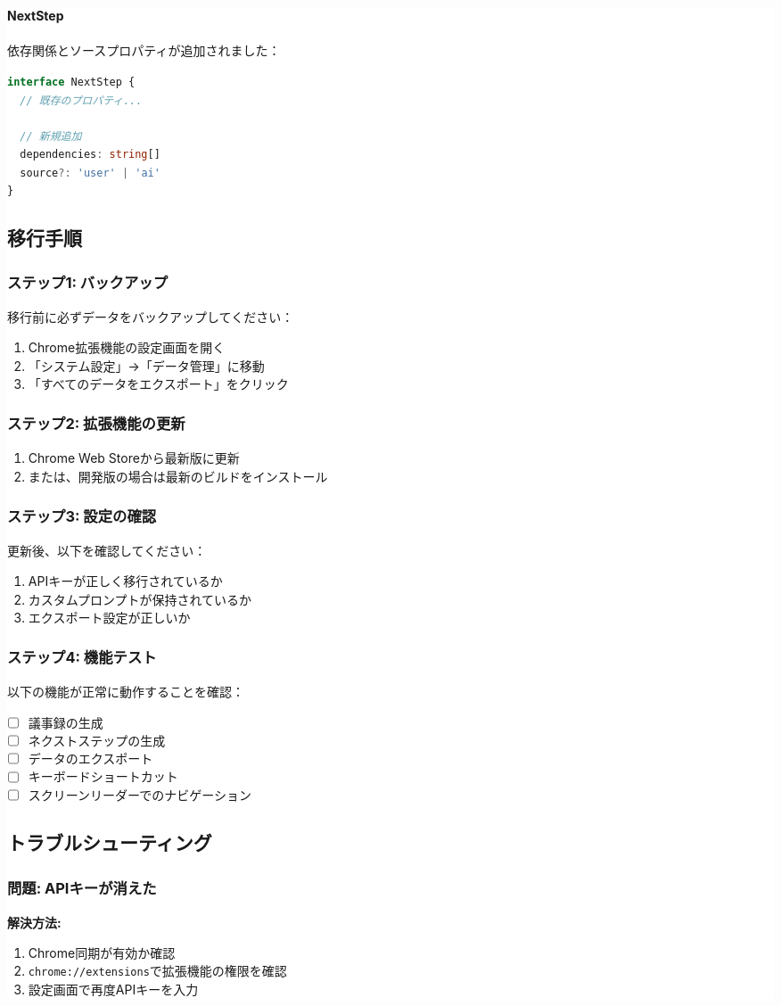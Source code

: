 #### NextStep

依存関係とソースプロパティが追加されました：

```typescript
interface NextStep {
  // 既存のプロパティ...
  
  // 新規追加
  dependencies: string[]
  source?: 'user' | 'ai'
}
```

## 移行手順

### ステップ1: バックアップ

移行前に必ずデータをバックアップしてください：

1. Chrome拡張機能の設定画面を開く
2. 「システム設定」→「データ管理」に移動
3. 「すべてのデータをエクスポート」をクリック

### ステップ2: 拡張機能の更新

1. Chrome Web Storeから最新版に更新
2. または、開発版の場合は最新のビルドをインストール

### ステップ3: 設定の確認

更新後、以下を確認してください：

1. APIキーが正しく移行されているか
2. カスタムプロンプトが保持されているか
3. エクスポート設定が正しいか

### ステップ4: 機能テスト

以下の機能が正常に動作することを確認：

- [ ] 議事録の生成
- [ ] ネクストステップの生成
- [ ] データのエクスポート
- [ ] キーボードショートカット
- [ ] スクリーンリーダーでのナビゲーション

## トラブルシューティング

### 問題: APIキーが消えた

**解決方法:**
1. Chrome同期が有効か確認
2. `chrome://extensions`で拡張機能の権限を確認
3. 設定画面で再度APIキーを入力
